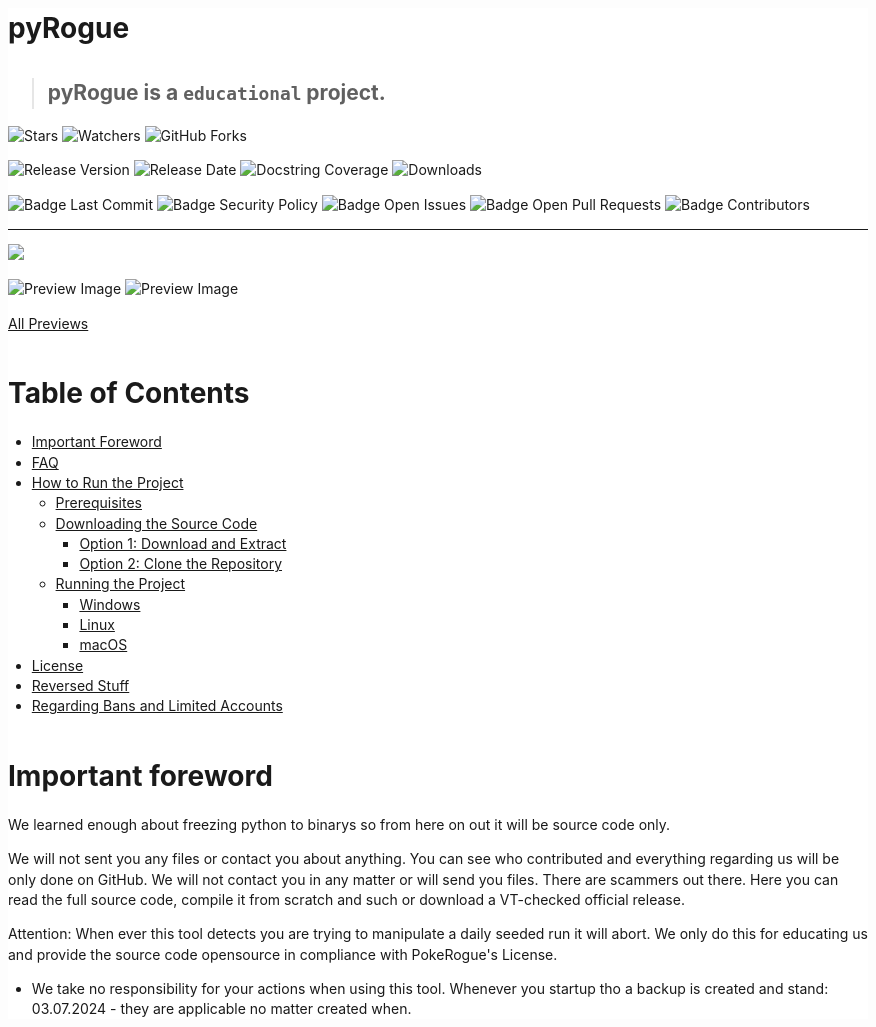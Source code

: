 # pyRogue
> ## **pyRogue** is a `educational` project. 

![Stars](https://img.shields.io/github/stars/rogueEdit/pyRogue?style=social) ![Watchers](https://img.shields.io/github/watchers/rogueEdit/pyRogue?style=social) ![GitHub Forks](https://img.shields.io/github/forks/rogueEdit/pyRogue?style=social)


![Release Version][Badge Release Version]  ![Release Date][Badge Release Date] ![Docstring Coverage][Badge Docstring Coverage] ![Downloads][Badge Downloads]

![Badge Last Commit][Badge Last Commit] ![Badge Security Policy][Badge Security Policy] ![Badge Open Issues][Badge Open Issues] ![Badge Open Pull Requests][Badge Open Pull Requests] ![Badge Contributors][Badge Contributors]


---
<a href="https://discord.gg/9ZsnGDmGk2"><img src="https://img.shields.io/badge/Join_our_News-Discord-blue?style=for-the-badge&logo=empty"></a>

![Preview Image](.github/previews/main.png)
![Preview Image](.github/previews/tool.png)

[All Previews](PREVIEW.md)

# Table of Contents
- [Important Foreword](#important-foreword)
- [FAQ](#faq)
- [How to Run the Project](#how-to-run-the-project)
  - [Prerequisites](#prerequisites)
  - [Downloading the Source Code](#downloading-the-source-code)
    - [Option 1: Download and Extract](#option-1-download-and-extract)
    - [Option 2: Clone the Repository](#option-2-clone-the-repository)
  - [Running the Project](#running-the-project)
    - [Windows](#windows)
    - [Linux](#linux)
    - [macOS](#macos)
- [License](#license)
- [Reversed Stuff](#reversed-stuff)
- [Regarding Bans and Limited Accounts](#regarding-bans-and-limited-accounts)

# Important foreword

We learned enough about freezing python to binarys so from here on out it will be source code only.

We will not sent you any files or contact you about anything. You can see who contributed and everything regarding us will be only done on GitHub. We will not contact you in any matter or will send you files. There are scammers out there. Here you can read the full source code, compile it from scratch and such or download a VT-checked official release.

Attention: When ever this tool detects you are trying to manipulate a daily seeded run it will abort. We only do this for educating us and provide the source code opensource in compliance with PokeRogue's License.

- We take no responsibility for your actions when using this tool.  Whenever you startup tho a backup is created and stand: 03.07.2024 - they are applicable no matter created when.


[Badge Stars]: https://img.shields.io/github/stars/rogueEdit/pyRogue?style=social
[Badge Watchers]: https://img.shields.io/github/watchers/rogueEdit/pyRogue?style=social
[Badge Forks]: https://img.shields.io/github/forks/rogueEdit/pyRogue?style=social
[Badge CodeQL]: https://img.shields.io/github/actions/workflow/status/rogueEdit/pyRogue/codeql.yml?branch=main&label=CodeQL&logo=github&logoColor=white&style=for-the-badge
[Badge Ruff]: https://img.shields.io/github/actions/workflow/status/rogueEdit/pyRogue/codeql.yml?branch=main&label=Ruff%20Lint&logo=ruff&logoColor=white&style=for-the-badge
[Badge Release Version]: https://img.shields.io/github/v/release/rogueEdit/pyRogue?style=for-the-badge&logo=empty
[Badge Release Date]: https://img.shields.io/github/release-date/rogueEdit/pyRogue?style=for-the-badge&logo=empty
[Badge Code Size]: https://img.shields.io/github/languages/code-size/rogueEdit/pyRogue?style=for-the-badge&logo=empty
[Badge Last Commit]: https://img.shields.io/github/last-commit/rogueEdit/pyRogue?style=for-the-badge&logo=empty
[Badge Security Policy]: https://img.shields.io/badge/Security-Policy-red.svg?style=for-the-badge&logo=empty
[Badge Open Issues]: https://img.shields.io/github/issues-raw/rogueEdit/pyRogue?style=for-the-badge&logo=empty
[Badge Open Pull Requests]: https://img.shields.io/github/issues-pr-raw/rogueEdit/pyRogue?style=for-the-badge&logo=empty
[Badge Contributors]: https://img.shields.io/github/contributors/rogueEdit/pyRogue?style=for-the-badge&logo=empty
[Badge Docstring Coverage]: https://img.shields.io/badge/docstr%20coverage-90%25-blue?style=for-the-badge&logo=empty
[Badge Downloads]: https://img.shields.io/github/downloads/rogueEdit/pyRogue/total?style=for-the-badge&logo=empty
[Badge License]: https://img.shields.io/github/license/rogueEdit/pyRogue?style=for-the-badge&logo=empty
[MD Security]: ./SECURITY.md